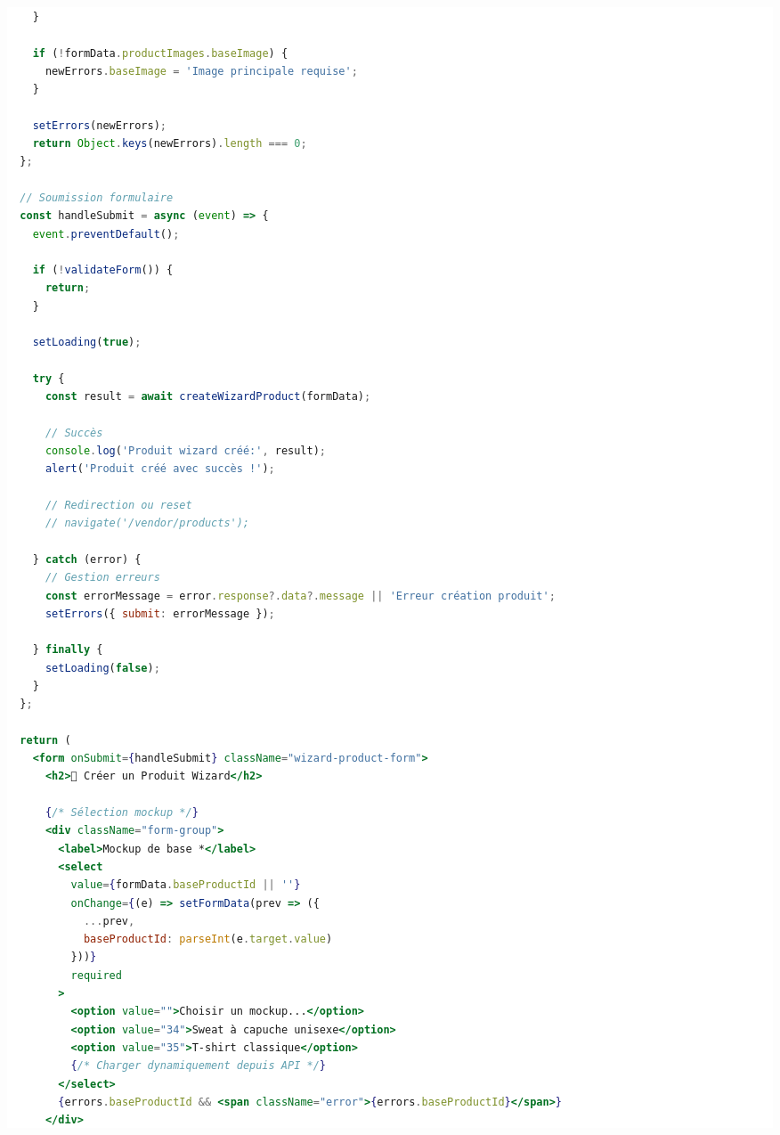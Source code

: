 ```jsx
    }

    if (!formData.productImages.baseImage) {
      newErrors.baseImage = 'Image principale requise';
    }

    setErrors(newErrors);
    return Object.keys(newErrors).length === 0;
  };

  // Soumission formulaire
  const handleSubmit = async (event) => {
    event.preventDefault();

    if (!validateForm()) {
      return;
    }

    setLoading(true);

    try {
      const result = await createWizardProduct(formData);

      // Succès
      console.log('Produit wizard créé:', result);
      alert('Produit créé avec succès !');

      // Redirection ou reset
      // navigate('/vendor/products');

    } catch (error) {
      // Gestion erreurs
      const errorMessage = error.response?.data?.message || 'Erreur création produit';
      setErrors({ submit: errorMessage });

    } finally {
      setLoading(false);
    }
  };

  return (
    <form onSubmit={handleSubmit} className="wizard-product-form">
      <h2>🎨 Créer un Produit Wizard</h2>

      {/* Sélection mockup */}
      <div className="form-group">
        <label>Mockup de base *</label>
        <select
          value={formData.baseProductId || ''}
          onChange={(e) => setFormData(prev => ({
            ...prev,
            baseProductId: parseInt(e.target.value)
          }))}
          required
        >
          <option value="">Choisir un mockup...</option>
          <option value="34">Sweat à capuche unisexe</option>
          <option value="35">T-shirt classique</option>
          {/* Charger dynamiquement depuis API */}
        </select>
        {errors.baseProductId && <span className="error">{errors.baseProductId}</span>}
      </div>

```